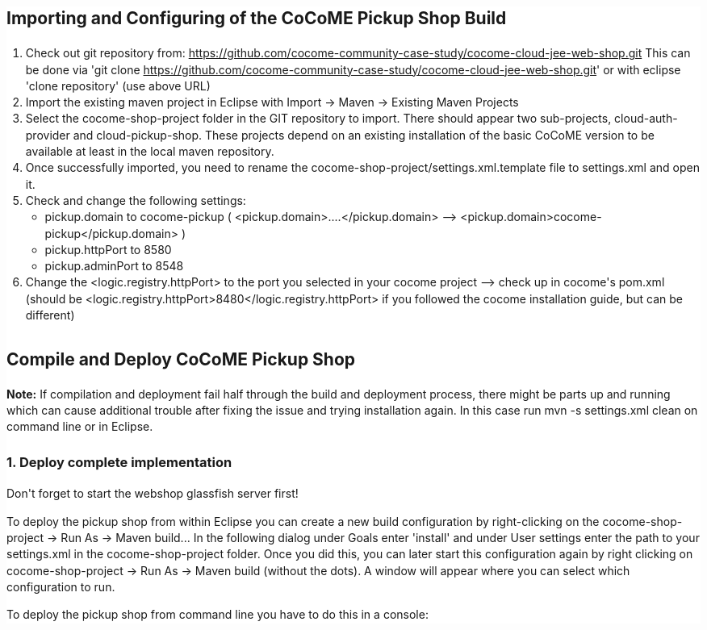        
        
## Importing and Configuring of the CoCoME Pickup Shop Build

1. Check out git repository from:  https://github.com/cocome-community-case-study/cocome-cloud-jee-web-shop.git
   This can be done via 'git clone https://github.com/cocome-community-case-study/cocome-cloud-jee-web-shop.git'
   or with eclipse 'clone repository' (use above URL)
  1. Import the existing maven project in Eclipse with 
     Import -> Maven -> Existing Maven Projects
2. Select the cocome-shop-project folder in
   the GIT repository to import. There should appear two 
   sub-projects, cloud-auth-provider and cloud-pickup-shop.
   These projects depend on an existing installation of the 
   basic CoCoME version to be available at least in the local
   maven repository.
3. Once successfully imported, you need to rename the cocome-shop-project/settings.xml.template 
   file to settings.xml and open it.
  1. Check and change the following settings:
     - pickup.domain to cocome-pickup (  <pickup.domain>....</pickup.domain>  -->   <pickup.domain>cocome-pickup</pickup.domain> )
     - pickup.httpPort to 8580
     - pickup.adminPort to 8548
  2. Change the <logic.registry.httpPort> to the port you selected in your cocome project  --> check up in cocome's pom.xml  
     (should be <logic.registry.httpPort>8480</logic.registry.httpPort> if you followed the cocome installation guide, but can be different)    

## Compile and Deploy CoCoME Pickup Shop

**Note:** If compilation and deployment fail half through the build and
deployment process, there might be parts up and running which can cause
additional trouble after fixing the issue and trying installation again.
In this case run mvn -s settings.xml clean on command line or in Eclipse.

### 1. Deploy complete implementation

Don't forget to start the webshop glassfish server first!

To deploy the pickup shop from within Eclipse you can create a 
new build configuration by right-clicking on the 
cocome-shop-project -> Run As -> Maven build...
In the following dialog under Goals enter 'install' and 
under User settings enter the path to your settings.xml 
in the cocome-shop-project folder. Once you did this, you 
can later start this configuration again by right clicking
on cocome-shop-project -> Run As -> Maven build (without the dots).
A window will appear where you can select which configuration to run.

To deploy the pickup shop from command line you have to do this in a console:
